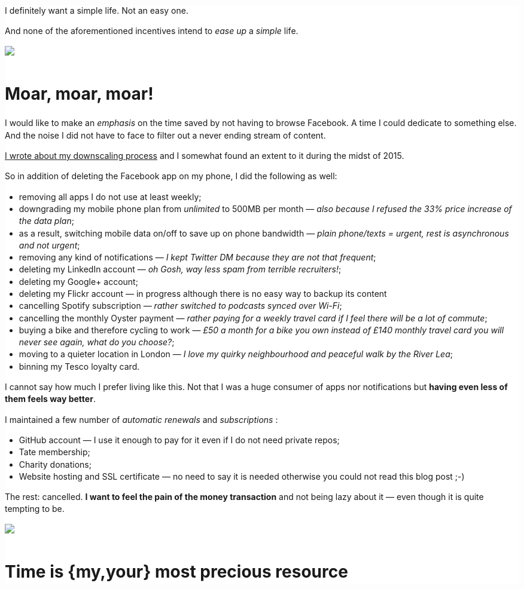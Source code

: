 I definitely want a simple life. Not an easy one.

And none of the aforementioned incentives intend to *ease up* a *simple* life.

![](/images/2016/01/bordeaux-street.jpg)

# Moar, moar, moar!

I would like to make an *emphasis* on the time saved by not having to browse Facebook. A time I could dedicate to something else. And the noise I did not have to face to filter out a never ending stream of content.

[I wrote about my downscaling process](/2015/downscaling-phase-3/) and I somewhat found an extent to it during the midst of 2015.

So in addition of deleting the Facebook app on my phone, I did the following as well:

- removing all apps I do not use at least weekly;
- downgrading my mobile phone plan from *unlimited* to 500MB per month — *also because I refused the 33% price increase of the data plan*;
- as a result, switching mobile data on/off to save up on phone bandwidth — *plain phone/texts = urgent, rest is asynchronous and not urgent*;
- removing any kind of notifications — *I kept Twitter DM because they are not that frequent*;
- deleting my LinkedIn account — *oh Gosh, way less spam from terrible recruiters!*;
- deleting my Google+ account;
- deleting my Flickr account — in progress although there is no easy way to backup its content
- cancelling Spotify subscription — *rather switched to podcasts synced over Wi-Fi*;
- cancelling the monthly Oyster payment — *rather paying for a weekly travel card if I feel there will be a lot of commute*;
- buying a bike and therefore cycling to work — *£50 a month for a bike you own instead of £140 monthly travel card you will never see again, what do you choose?*;
- moving to a quieter location in London — *I love my quirky neighbourhood and peaceful walk by the River Lea*;
- binning my Tesco loyalty card.

I cannot say how much I prefer living like this. Not that I was a huge consumer of apps nor notifications but **having even less of them feels way better**.

I maintained a few number of *automatic renewals* and *subscriptions* :

- GitHub account — I use it enough to pay for it even if I do not need private repos;
- Tate membership;
- Charity donations;
- Website hosting and SSL certificate — no need to say it is needed otherwise you could not read this blog post ;-)

The rest: cancelled. **I want to feel the pain of the money transaction** and not being lazy about it — even though it is quite tempting to be.

![](/images/2016/01/pyla-dune.jpg)


# Time is {my,your} most precious resource
